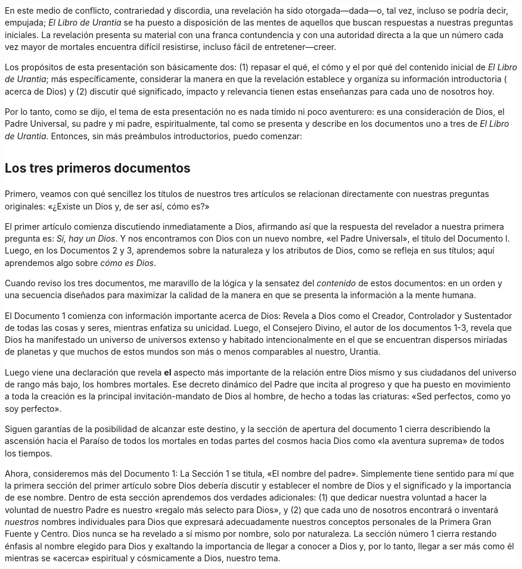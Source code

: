 En este medio de conflicto, contrariedad y discordia, una revelación ha sido otorgada—dada—o, tal vez, incluso se podría decir, empujada; _El Libro de Urantia_ se ha puesto a disposición de las mentes de aquellos que buscan respuestas a nuestras preguntas iniciales. La revelación presenta su material con una franca contundencia y con una autoridad directa a la que un número cada vez mayor de mortales encuentra difícil resistirse, incluso fácil de entretener—creer.

Los propósitos de esta presentación son básicamente dos: (1) repasar el qué, el cómo y el por qué del contenido inicial de _El Libro de Urantia_; más específicamente, considerar la manera en que la revelación establece y organiza su información introductoria ( acerca de Dios) y (2) discutir qué significado, impacto y relevancia tienen estas enseñanzas para cada uno de nosotros hoy.

Por lo tanto, como se dijo, el tema de esta presentación no es nada tímido ni poco aventurero: es una consideración de Dios, el Padre Universal, su padre y mi padre, espiritualmente, tal como se presenta y describe en los documentos uno a tres de _El Libro de Urantia_. Entonces, sin más preámbulos introductorios, puedo comenzar:

## Los tres primeros documentos

Primero, veamos con qué sencillez los títulos de nuestros tres artículos se relacionan directamente con nuestras preguntas originales: «¿Existe un Dios y, de ser así, cómo es?»

El primer artículo comienza discutiendo inmediatamente a Dios, afirmando así que la respuesta del revelador a nuestra primera pregunta es: _Sí, hay un Dios_. Y nos encontramos con Dios con un nuevo nombre, «el Padre Universal», el título del Documento l. Luego, en los Documentos 2 y 3, aprendemos sobre la naturaleza y los atributos de Dios, como se refleja en sus títulos; aquí aprendemos algo sobre _cómo es Dios_.

Cuando reviso los tres documentos, me maravillo de la lógica y la sensatez del _contenido_ de estos documentos: en un orden y una secuencia diseñados para maximizar la calidad de la manera en que se presenta la información a la mente humana.

El Documento 1 comienza con información importante acerca de Dios: Revela a Dios como el Creador, Controlador y Sustentador de todas las cosas y seres, mientras enfatiza su unicidad. Luego, el Consejero Divino, el autor de los documentos 1-3, revela que Dios ha manifestado un universo de universos extenso y habitado intencionalmente en el que se encuentran dispersos miríadas de planetas y que muchos de estos mundos son más o menos comparables al nuestro, Urantia.

Luego viene una declaración que revela __el__ aspecto más importante de la relación entre Dios mismo y sus ciudadanos del universo de rango más bajo, los hombres mortales. Ese decreto dinámico del Padre que incita al progreso y que ha puesto en movimiento a toda la creación es la principal invitación-mandato de Dios al hombre, de hecho a todas las criaturas: «Sed perfectos, como yo soy perfecto».

Siguen garantías de la posibilidad de alcanzar este destino, y la sección de apertura del documento 1 cierra describiendo la ascensión hacia el Paraíso de todos los mortales en todas partes del cosmos hacia Dios como «la aventura suprema» de todos los tiempos.

Ahora, consideremos más del Documento 1: La Sección 1 se titula, «El nombre del padre». Simplemente tiene sentido para mí que la primera sección del primer artículo sobre Dios debería discutir y establecer el nombre de Dios y el significado y la importancia de ese nombre. Dentro de esta sección aprendemos dos verdades adicionales: (1) que dedicar nuestra voluntad a hacer la voluntad de nuestro Padre es nuestro «regalo más selecto para Dios», y (2) que cada uno de nosotros encontrará o inventará _nuestros_ nombres individuales para Dios que expresará adecuadamente nuestros conceptos personales de la Primera Gran Fuente y Centro. Dios nunca se ha revelado a sí mismo por nombre, solo por naturaleza. La sección número 1 cierra restando énfasis al nombre elegido para Dios y exaltando la importancia de llegar a conocer a Dios y, por lo tanto, llegar a ser más como él mientras se «acerca» espiritual y cósmicamente a Dios, nuestro tema.
